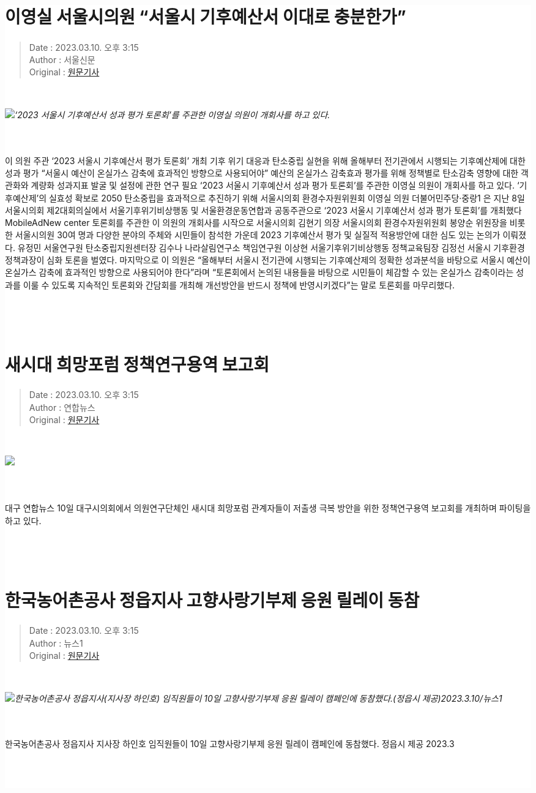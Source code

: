   
# 이영실 서울시의원 “서울시 기후예산서 이대로 충분한가”  
  
> Date : 2023.03.10. 오후 3:15  
> Author : 서울신문  
> Original : [원문기사](https://n.news.naver.com/mnews/article/081/0003345249?sid=102)  
<br/>  
  
<img src="https://imgnews.pstatic.net/image/081/2023/03/10/0003345249_001_20230310151501164.jpg?type=w647" id="img1"></img><em class="img_desc">‘2023 서울시 기후예산서 성과 평가 토론회’를 주관한 이영실 의원이 개회사를 하고 있다.</em>  
<br/><br/>  
  
이 의원 주관 ‘2023 서울시 기후예산서 평가 토론회’ 개최 기후 위기 대응과 탄소중립 실현을 위해 올해부터 전기관에서 시행되는 기후예산제에 대한 성과 평가 “서울시 예산이 온실가스 감축에 효과적인 방향으로 사용되어야” 예산의 온실가스 감축효과 평가를 위해 정책별로 탄소감축 영향에 대한 객관화와 계량화 성과지표 발굴 및 설정에 관한 연구 필요 ‘2023 서울시 기후예산서 성과 평가 토론회’를 주관한 이영실 의원이 개회사를 하고 있다.
‘기후예산제’의 실효성 확보로 2050 탄소중립을 효과적으로 추진하기 위해 서울시의회 환경수자원위원회 이영실 의원 더불어민주당·중랑1 은 지난 8일 서울시의회 제2대회의실에서 서울기후위기비상행동 및 서울환경운동연합과 공동주관으로 ‘2023 서울시 기후예산서 성과 평가 토론회’를 개최했다 MobileAdNew center 토론회를 주관한 이 의원의 개회사를 시작으로 서울시의회 김현기 의장 서울시의회 환경수자원위원회 봉양순 위원장을 비롯한 서울시의원 30여 명과 다양한 분야의 주체와 시민들이 참석한 가운데 2023 기후예산서 평가 및 실질적 적용방안에 대한 심도 있는 논의가 이뤄졌다.
유정민 서울연구원 탄소중립지원센터장 김수나 나라살림연구소 책임연구원 이상현 서울기후위기비상행동 정책교육팀장 김정선 서울시 기후환경정책과장이 심화 토론을 벌였다.
마지막으로 이 의원은 “올해부터 서울시 전기관에 시행되는 기후예산제의 정확한 성과분석을 바탕으로 서울시 예산이 온실가스 감축에 효과적인 방향으로 사용되어야 한다”라며 “토론회에서 논의된 내용들을 바탕으로 시민들이 체감할 수 있는 온실가스 감축이라는 성과를 이룰 수 있도록 지속적인 토론회와 간담회를 개최해 개선방안을 반드시 정책에 반영시키겠다”는 말로 토론회를 마무리했다.  
<br/><br/><br/>  

  
# 새시대 희망포럼 정책연구용역 보고회  
  
> Date : 2023.03.10. 오후 3:15  
> Author : 연합뉴스  
> Original : [원문기사](https://n.news.naver.com/mnews/article/001/0013806005?sid=102)  
<br/>  
  
<img src="https://imgnews.pstatic.net/image/001/2023/03/10/PYH2023031011100005300_P4_20230310151512460.jpg?type=w647" id="img1"></img>  
<br/><br/>  
  
대구 연합뉴스 10일 대구시의회에서 의원연구단체인 새시대 희망포럼 관계자들이 저출생 극복 방안을 위한 정책연구용역 보고회를 개최하며 파이팅을 하고 있다.  
<br/><br/><br/>  

  
# 한국농어촌공사 정읍지사 고향사랑기부제 응원 릴레이 동참  
  
> Date : 2023.03.10. 오후 3:15  
> Author : 뉴스1  
> Original : [원문기사](https://n.news.naver.com/mnews/article/421/0006676994?sid=102)  
<br/>  
  
<img src="https://imgnews.pstatic.net/image/421/2023/03/10/0006676994_001_20230310151506231.jpg?type=w647" id="img1"></img><em class="img_desc">한국농어촌공사 정읍지사(지사장 하인호) 임직원들이 10일 고향사랑기부제 응원 릴레이 캠페인에 동참했다.(정읍시 제공)2023.3.10/뉴스1</em>  
<br/><br/>  
  
한국농어촌공사 정읍지사 지사장 하인호 임직원들이 10일 고향사랑기부제 응원 릴레이 캠페인에 동참했다. 정읍시 제공 2023.3  
<br/><br/><br/>  
